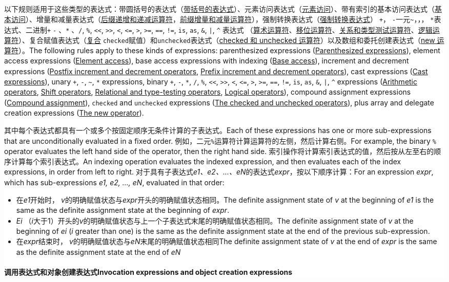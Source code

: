<span data-ttu-id="4d3a5-349">以下规则适用于这些类型的表达式：带圆括号的表达式（[带括号的表达式](expressions.md#parenthesized-expressions)）、元素访问表达式（[元素访问](expressions.md#element-access)）、带有索引的基本访问表达式（[基本访问](expressions.md#base-access)）、增量和减量表达式（[后缀递增和递减运算符](expressions.md#postfix-increment-and-decrement-operators)，[前缀增量和减量运算符](expressions.md#prefix-increment-and-decrement-operators)），强制转换表达式（[强制转换表达式](expressions.md#cast-expressions)） `+`， `-`一元`~`，，， `*`表达式、二进制`+` `-` 、`*` 、`/`, `%`, `<<`, `>>`, `<`, `<=`, `>`, `>=`, `==`, `!=`, `is`, `as`, `&`, `|`, `^` 表达式 （[算术运算符](expressions.md#arithmetic-operators)、[移位运算符](expressions.md#shift-operators)、[关系和类型测试运算符](expressions.md#relational-and-type-testing-operators)、[逻辑运算符](expressions.md#logical-operators)）、复合赋值表达式（[复合](expressions.md#compound-assignment) `checked`赋值）和`unchecked`表达式（[checked 和 unchecked 运算符](expressions.md#the-checked-and-unchecked-operators)）以及数组和委托创建表达式（[new 运算符](expressions.md#the-new-operator)）。</span><span class="sxs-lookup"><span data-stu-id="4d3a5-349">The following rules apply to these kinds of expressions: parenthesized expressions ([Parenthesized expressions](expressions.md#parenthesized-expressions)), element access expressions ([Element access](expressions.md#element-access)), base access expressions with indexing ([Base access](expressions.md#base-access)), increment and decrement expressions ([Postfix increment and decrement operators](expressions.md#postfix-increment-and-decrement-operators), [Prefix increment and decrement operators](expressions.md#prefix-increment-and-decrement-operators)), cast expressions ([Cast expressions](expressions.md#cast-expressions)), unary `+`, `-`, `~`, `*` expressions, binary `+`, `-`, `*`, `/`, `%`, `<<`, `>>`, `<`, `<=`, `>`, `>=`, `==`, `!=`, `is`, `as`, `&`, `|`, `^` expressions ([Arithmetic operators](expressions.md#arithmetic-operators), [Shift operators](expressions.md#shift-operators), [Relational and type-testing operators](expressions.md#relational-and-type-testing-operators), [Logical operators](expressions.md#logical-operators)), compound assignment expressions ([Compound assignment](expressions.md#compound-assignment)), `checked` and `unchecked` expressions ([The checked and unchecked operators](expressions.md#the-checked-and-unchecked-operators)), plus array and delegate creation expressions ([The new operator](expressions.md#the-new-operator)).</span></span>

<span data-ttu-id="4d3a5-350">其中每个表达式都具有一个或多个按固定顺序无条件计算的子表达式。</span><span class="sxs-lookup"><span data-stu-id="4d3a5-350">Each of these expressions has one or more sub-expressions that are unconditionally evaluated in a fixed order.</span></span> <span data-ttu-id="4d3a5-351">例如，二元`%`运算符计算运算符的左侧，然后计算右侧。</span><span class="sxs-lookup"><span data-stu-id="4d3a5-351">For example, the binary `%` operator evaluates the left hand side of the operator, then the right hand side.</span></span> <span data-ttu-id="4d3a5-352">索引操作将计算索引表达式的值，然后按从左至右的顺序计算每个索引表达式。</span><span class="sxs-lookup"><span data-stu-id="4d3a5-352">An indexing operation evaluates the indexed expression, and then evaluates each of the index expressions, in order from left to right.</span></span> <span data-ttu-id="4d3a5-353">对于具有子表达式*e1、e2、...、eN*的表达式*expr*，按以下顺序计算：</span><span class="sxs-lookup"><span data-stu-id="4d3a5-353">For an expression *expr*, which has sub-expressions *e1, e2, ..., eN*, evaluated in that order:</span></span>

*  <span data-ttu-id="4d3a5-354">在*e1*开始时， *v*的明确赋值状态与*expr*开头的明确赋值状态相同。</span><span class="sxs-lookup"><span data-stu-id="4d3a5-354">The definite assignment state of *v* at the beginning of *e1* is the same as the definite assignment state at the beginning of *expr*.</span></span>
*  <span data-ttu-id="4d3a5-355">*Ei* （*i*大于1）开头的*v*的明确赋值状态与上一个子表达式末尾的明确赋值状态相同。</span><span class="sxs-lookup"><span data-stu-id="4d3a5-355">The definite assignment state of *v* at the beginning of *ei* (*i* greater than one) is the same as the definite assignment state at the end of the previous sub-expression.</span></span>
*  <span data-ttu-id="4d3a5-356">在*expr*结束时， *v*的明确赋值状态与*eN*末尾的明确赋值状态相同</span><span class="sxs-lookup"><span data-stu-id="4d3a5-356">The definite assignment state of *v* at the end of *expr* is the same as the definite assignment state at the end of *eN*</span></span>

#### <a name="invocation-expressions-and-object-creation-expressions"></a><span data-ttu-id="4d3a5-357">调用表达式和对象创建表达式</span><span class="sxs-lookup"><span data-stu-id="4d3a5-357">Invocation expressions and object creation expressions</span></span>
